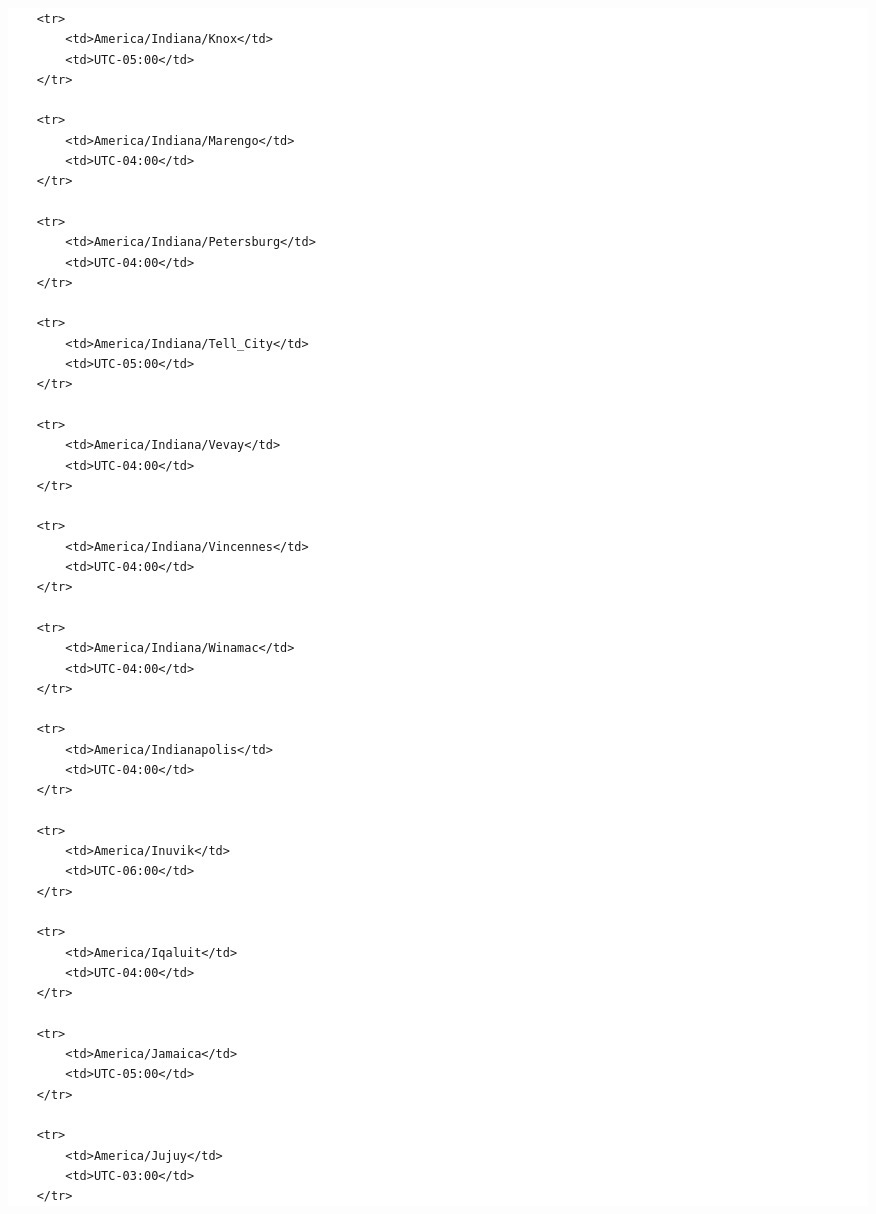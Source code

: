         <tr>
            <td>America/Indiana/Knox</td>
            <td>UTC-05:00</td>
        </tr>

        <tr>
            <td>America/Indiana/Marengo</td>
            <td>UTC-04:00</td>
        </tr>

        <tr>
            <td>America/Indiana/Petersburg</td>
            <td>UTC-04:00</td>
        </tr>

        <tr>
            <td>America/Indiana/Tell_City</td>
            <td>UTC-05:00</td>
        </tr>

        <tr>
            <td>America/Indiana/Vevay</td>
            <td>UTC-04:00</td>
        </tr>

        <tr>
            <td>America/Indiana/Vincennes</td>
            <td>UTC-04:00</td>
        </tr>

        <tr>
            <td>America/Indiana/Winamac</td>
            <td>UTC-04:00</td>
        </tr>

        <tr>
            <td>America/Indianapolis</td>
            <td>UTC-04:00</td>
        </tr>

        <tr>
            <td>America/Inuvik</td>
            <td>UTC-06:00</td>
        </tr>

        <tr>
            <td>America/Iqaluit</td>
            <td>UTC-04:00</td>
        </tr>

        <tr>
            <td>America/Jamaica</td>
            <td>UTC-05:00</td>
        </tr>

        <tr>
            <td>America/Jujuy</td>
            <td>UTC-03:00</td>
        </tr>
